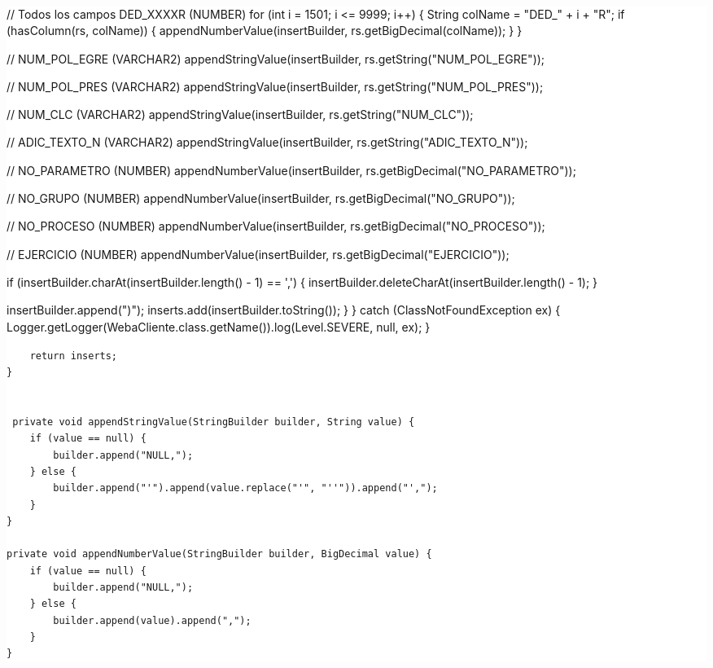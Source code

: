 // Todos los campos DED_XXXXR (NUMBER)
for (int i = 1501; i <= 9999; i++) {
String colName = "DED_" + i + "R";
if (hasColumn(rs, colName)) {
appendNumberValue(insertBuilder, rs.getBigDecimal(colName));
}
}

// NUM_POL_EGRE (VARCHAR2)
appendStringValue(insertBuilder, rs.getString("NUM_POL_EGRE"));

// NUM_POL_PRES (VARCHAR2)
appendStringValue(insertBuilder, rs.getString("NUM_POL_PRES"));

// NUM_CLC (VARCHAR2)
appendStringValue(insertBuilder, rs.getString("NUM_CLC"));

// ADIC_TEXTO_N (VARCHAR2)
appendStringValue(insertBuilder, rs.getString("ADIC_TEXTO_N"));

// NO_PARAMETRO (NUMBER)
appendNumberValue(insertBuilder, rs.getBigDecimal("NO_PARAMETRO"));

// NO_GRUPO (NUMBER)
appendNumberValue(insertBuilder, rs.getBigDecimal("NO_GRUPO"));

// NO_PROCESO (NUMBER)
appendNumberValue(insertBuilder, rs.getBigDecimal("NO_PROCESO"));

// EJERCICIO (NUMBER)
appendNumberValue(insertBuilder, rs.getBigDecimal("EJERCICIO"));

if (insertBuilder.charAt(insertBuilder.length() - 1) == ',') {
insertBuilder.deleteCharAt(insertBuilder.length() - 1);
}

insertBuilder.append(")");
inserts.add(insertBuilder.toString());
}
        } catch (ClassNotFoundException ex) {
            Logger.getLogger(WebaCliente.class.getName()).log(Level.SEVERE, null, ex);
        }
        
        return inserts;
    }
     
     
     private void appendStringValue(StringBuilder builder, String value) {
        if (value == null) {
            builder.append("NULL,");
        } else {
            builder.append("'").append(value.replace("'", "''")).append("',");
        }
    }

    private void appendNumberValue(StringBuilder builder, BigDecimal value) {
        if (value == null) {
            builder.append("NULL,");
        } else {
            builder.append(value).append(",");
        }
    }
